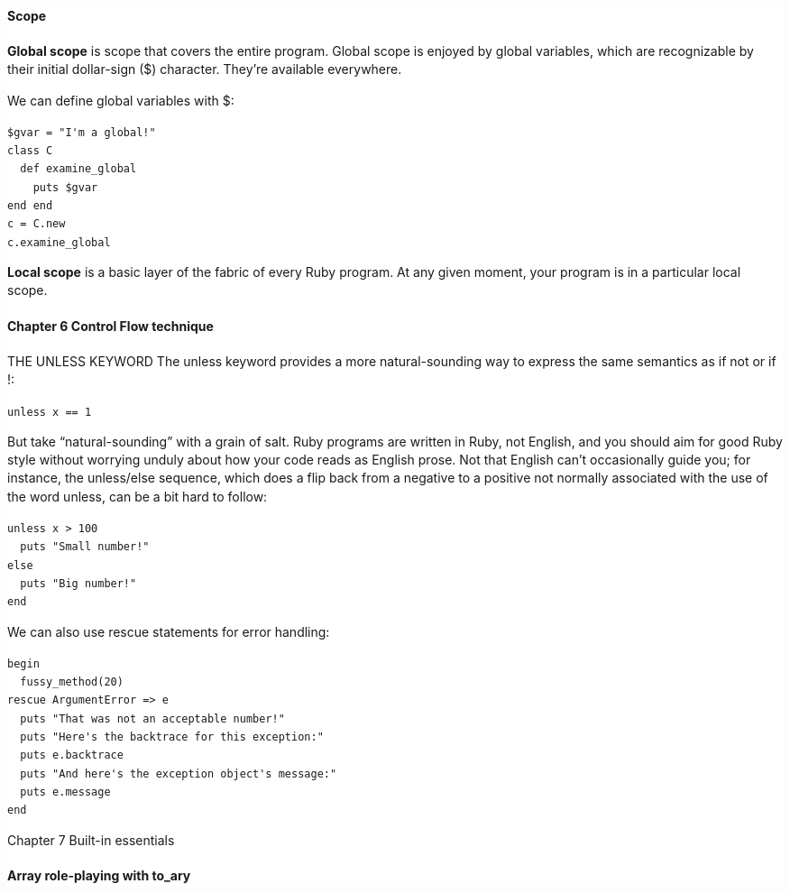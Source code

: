 #### Scope

**Global scope** is scope that covers the entire program. Global scope is enjoyed by global variables, which are recognizable by their initial dollar-sign ($) character. They’re available everywhere.

We can define global variables with $:
```
$gvar = "I'm a global!"
class C
  def examine_global
    puts $gvar
end end
c = C.new
c.examine_global
```
**Local scope** is a basic layer of the fabric of every Ruby program. At any given moment, your program is in a particular local scope.

#### Chapter 6 Control Flow technique

THE UNLESS KEYWORD
The unless keyword provides a more natural-sounding way to express the same semantics as if not or if !:
```
unless x == 1
```
But take “natural-sounding” with a grain of salt. Ruby programs are written in Ruby, not English, and you should aim for good Ruby style without worrying unduly about how your code reads as English prose. Not that English can’t occasionally guide you; for instance, the unless/else sequence, which does a flip back from a negative to a positive not normally associated with the use of the word unless, can be a bit hard to follow:
```
unless x > 100
  puts "Small number!"
else
  puts "Big number!"
end
```

We can also use rescue statements for error handling:
```
begin
  fussy_method(20)
rescue ArgumentError => e
  puts "That was not an acceptable number!"
  puts "Here's the backtrace for this exception:"
  puts e.backtrace
  puts "And here's the exception object's message:"
  puts e.message
end
```
Chapter 7 Built-in essentials 

#### Array role-playing with to_ary
